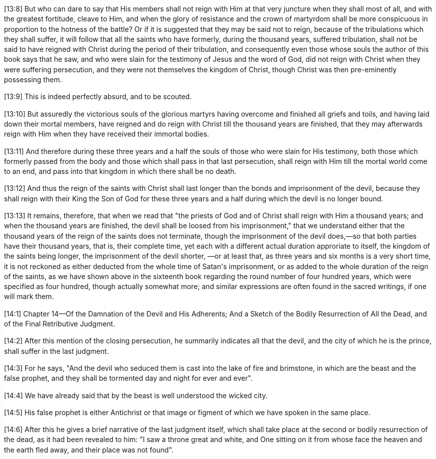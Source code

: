 [13:8] But who can dare to say that His members shall not reign with Him at that very juncture when they shall most of all, and with the greatest fortitude, cleave to Him, and when the glory of resistance and the crown of martyrdom shall be more conspicuous in proportion to the hotness of the battle? Or if it is suggested that they may be said not to reign, because of the tribulations which they shall suffer, it will follow that all the saints who have formerly, during the thousand years, suffered tribulation, shall not be said to have reigned with Christ during the period of their tribulation, and consequently even those whose souls the author of this book says that he saw, and who were slain for the testimony of Jesus and the word of God, did not reign with Christ when they were suffering persecution, and they were not themselves the kingdom of Christ, though Christ was then pre-eminently possessing them.

[13:9] This is indeed perfectly absurd, and to be scouted.

[13:10] But assuredly the victorious souls of the glorious martyrs having overcome and finished all griefs and toils, and having laid down their mortal members, have reigned and do reign with Christ till the thousand years are finished, that they may afterwards reign with Him when they have received their immortal bodies.

[13:11] And therefore during these three years and a half the souls of those who were slain for His testimony, both those which formerly passed from the body and those which shall pass in that last persecution, shall reign with Him till the mortal world come to an end, and pass into that kingdom in which there shall be no death.

[13:12] And thus the reign of the saints with Christ shall last longer than the bonds and imprisonment of the devil, because they shall reign with their King the Son of God for these three years and a half during which the devil is no longer bound.

[13:13] It remains, therefore, that when we read that "the priests of God and of Christ shall reign with Him a thousand years; and when the thousand years are finished, the devil shall be loosed from his imprisonment," that we understand either that the thousand years of the reign of the saints does not terminate, though the imprisonment of the devil does,—so that both parties have their thousand years, that is, their complete time, yet each with a different actual duration approriate to itself, the kingdom of the saints being longer, the imprisonment of the devil shorter,  —or at least that, as three years and six months is a very short time, it is not reckoned as either deducted from the whole time of Satan's imprisonment, or as added to the whole duration of the reign of the saints, as we have shown above in the sixteenth book regarding the round number of four hundred years, which were specified as four hundred, though actually somewhat more; and similar expressions are often found in the sacred writings, if one will mark them.

[14:1] Chapter 14—Of the Damnation of the Devil and His Adherents; And a Sketch of the Bodily Resurrection of All the Dead, and of the Final Retributive Judgment.

[14:2] After this mention of the closing persecution, he summarily indicates all that the devil, and the city of which he is the prince, shall suffer in the last judgment.

[14:3] For he says, "And the devil who seduced them is cast into the lake of fire and brimstone, in which are the beast and the false prophet, and they shall be tormented day and night for ever and ever".

[14:4] We have already said that by the beast is well understood the wicked city.

[14:5] His false prophet is either Antichrist or that image or figment of which we have spoken in the same place.

[14:6] After this he gives a brief narrative of the last judgment itself, which shall take place at the second or bodily resurrection of the dead, as it had been revealed to him: "I saw a throne great and white, and One sitting on it from whose face the heaven and the earth fled away, and their place was not found".
